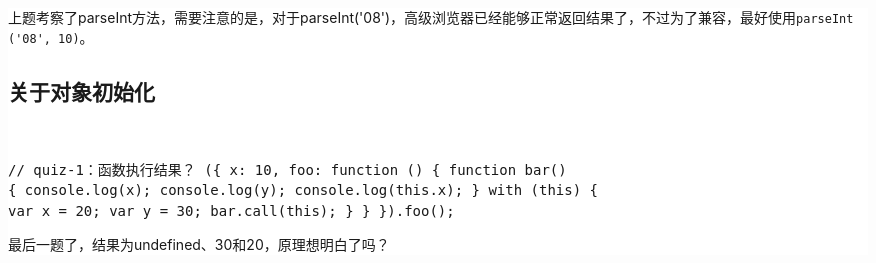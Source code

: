 上题考察了parseInt方法，需要注意的是，对于parseInt('08')，高级浏览器已经能够正常返回结果了，不过为了兼容，最好使用`parseInt('08', 10)`。

## 关于对象初始化

<?prettify lang=javascript linenums=true?><pre class="prettyprint">
// quiz-1：函数执行结果？
({
  x: 10,
  foo: function () {
    function bar() {
      console.log(x);
      console.log(y);
      console.log(this.x);
    }
    with (this) {
      var x = 20;
      var y = 30;
      bar.call(this);
    }
  }
}).foo();
</pre>

最后一题了，结果为undefined、30和20，原理想明白了吗？